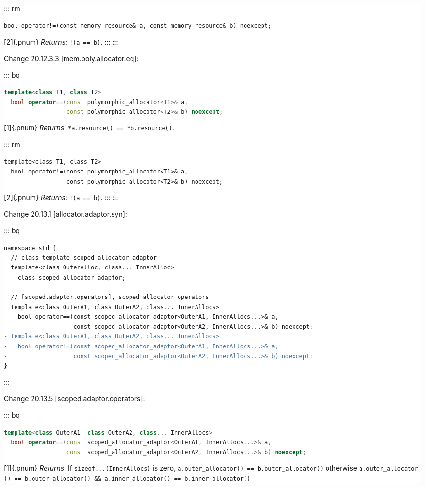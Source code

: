 ::: rm
```
bool operator!=(const memory_resource& a, const memory_resource& b) noexcept;
```
[2]{.pnum} *Returns*: `!(a == b)`.
:::
:::

Change 20.12.3.3 [mem.poly.allocator.eq]:

::: bq
```cpp
template<class T1, class T2>
  bool operator==(const polymorphic_allocator<T1>& a,
                  const polymorphic_allocator<T2>& b) noexcept;
```
[1]{.pnum} *Returns*: `*a.resource() == *b.resource()`.

::: rm
```
template<class T1, class T2>
  bool operator!=(const polymorphic_allocator<T1>& a,
                  const polymorphic_allocator<T2>& b) noexcept;
```
[2]{.pnum} *Returns*: `!(a == b)`.
:::
:::

Change 20.13.1 [allocator.adaptor.syn]:

::: bq
```diff
namespace std {
  // class template scoped allocator adaptor
  template<class OuterAlloc, class... InnerAlloc>
    class scoped_allocator_adaptor;

  // [scoped.adaptor.operators], scoped allocator operators
  template<class OuterA1, class OuterA2, class... InnerAllocs>
    bool operator==(const scoped_allocator_adaptor<OuterA1, InnerAllocs...>& a,
                    const scoped_allocator_adaptor<OuterA2, InnerAllocs...>& b) noexcept;
- template<class OuterA1, class OuterA2, class... InnerAllocs>
-   bool operator!=(const scoped_allocator_adaptor<OuterA1, InnerAllocs...>& a,
-                   const scoped_allocator_adaptor<OuterA2, InnerAllocs...>& b) noexcept;
}
```
:::

Change 20.13.5 [scoped.adaptor.operators]:

::: bq
```cpp
template<class OuterA1, class OuterA2, class... InnerAllocs>
  bool operator==(const scoped_allocator_adaptor<OuterA1, InnerAllocs...>& a,
                  const scoped_allocator_adaptor<OuterA2, InnerAllocs...>& b) noexcept;
```
[1]{.pnum} *Returns*: If `sizeof...(InnerAllocs)` is zero,
`a.outer_allocator() == b.outer_allocator()`
otherwise
`a.outer_allocator() == b.outer_allocator() && a.inner_allocator() == b.inner_allocator()`
